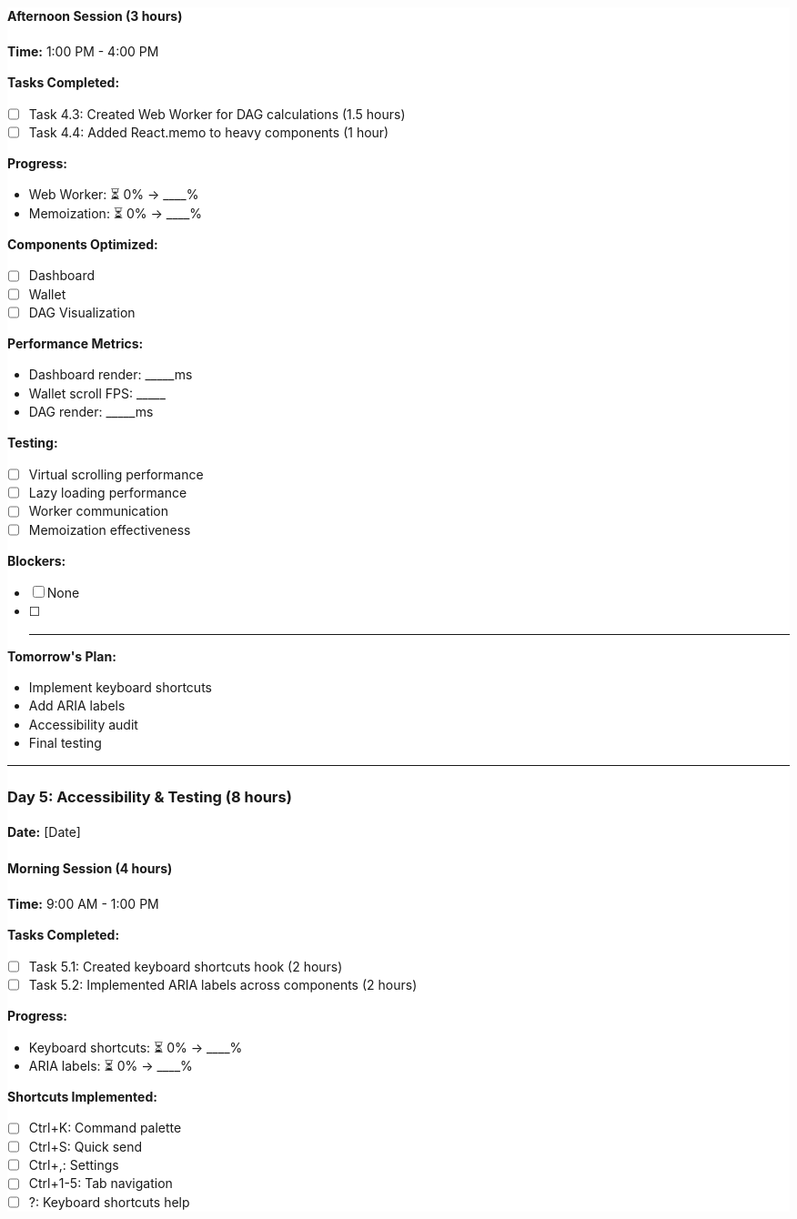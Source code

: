 #### Afternoon Session (3 hours)
**Time:** 1:00 PM - 4:00 PM

**Tasks Completed:**
- [ ] Task 4.3: Created Web Worker for DAG calculations (1.5 hours)
- [ ] Task 4.4: Added React.memo to heavy components (1 hour)

**Progress:**
- Web Worker: ⏳ 0% → ____%
- Memoization: ⏳ 0% → ____%

**Components Optimized:**
- [ ] Dashboard
- [ ] Wallet
- [ ] DAG Visualization

**Performance Metrics:**
- Dashboard render: _____ms
- Wallet scroll FPS: _____
- DAG render: _____ms

**Testing:**
- [ ] Virtual scrolling performance
- [ ] Lazy loading performance
- [ ] Worker communication
- [ ] Memoization effectiveness

**Blockers:**
- [ ] None
- [ ] _____

**Tomorrow's Plan:**
- Implement keyboard shortcuts
- Add ARIA labels
- Accessibility audit
- Final testing

---

### Day 5: Accessibility & Testing (8 hours)
**Date:** [Date]

#### Morning Session (4 hours)
**Time:** 9:00 AM - 1:00 PM

**Tasks Completed:**
- [ ] Task 5.1: Created keyboard shortcuts hook (2 hours)
- [ ] Task 5.2: Implemented ARIA labels across components (2 hours)

**Progress:**
- Keyboard shortcuts: ⏳ 0% → ____%
- ARIA labels: ⏳ 0% → ____%

**Shortcuts Implemented:**
- [ ] Ctrl+K: Command palette
- [ ] Ctrl+S: Quick send
- [ ] Ctrl+,: Settings
- [ ] Ctrl+1-5: Tab navigation
- [ ] ?: Keyboard shortcuts help
